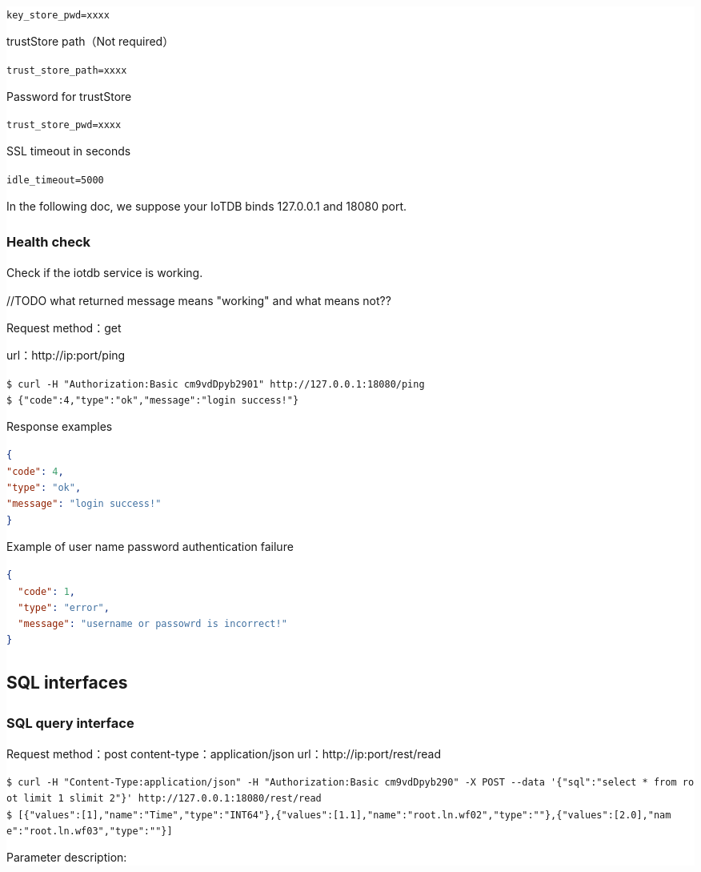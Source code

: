 ```
key_store_pwd=xxxx
```
trustStore path（Not required）

```
trust_store_path=xxxx
```

Password for trustStore
```
trust_store_pwd=xxxx
```

SSL timeout in seconds

```
idle_timeout=5000
```

In the following doc, we suppose your IoTDB binds 127.0.0.1 and 18080 port.

### Health check 

Check if the iotdb service is working. 

//TODO what returned message means "working" and what means not??

Request method：get

url：http://ip:port/ping

```shell
$ curl -H "Authorization:Basic cm9vdDpyb2901" http://127.0.0.1:18080/ping
$ {"code":4,"type":"ok","message":"login success!"}
```
Response examples
```json
{
"code": 4,
"type": "ok",
"message": "login success!"
}
```

Example of user name password authentication failure
```json
{
  "code": 1,
  "type": "error",
  "message": "username or passowrd is incorrect!"
}
```
## SQL interfaces

###  SQL query interface

Request method：post
content-type：application/json
url：http://ip:port/rest/read
```
$ curl -H "Content-Type:application/json" -H "Authorization:Basic cm9vdDpyb290" -X POST --data '{"sql":"select * from root limit 1 slimit 2"}' http://127.0.0.1:18080/rest/read
$ [{"values":[1],"name":"Time","type":"INT64"},{"values":[1.1],"name":"root.ln.wf02","type":""},{"values":[2.0],"name":"root.ln.wf03","type":""}]
```
Parameter description:
